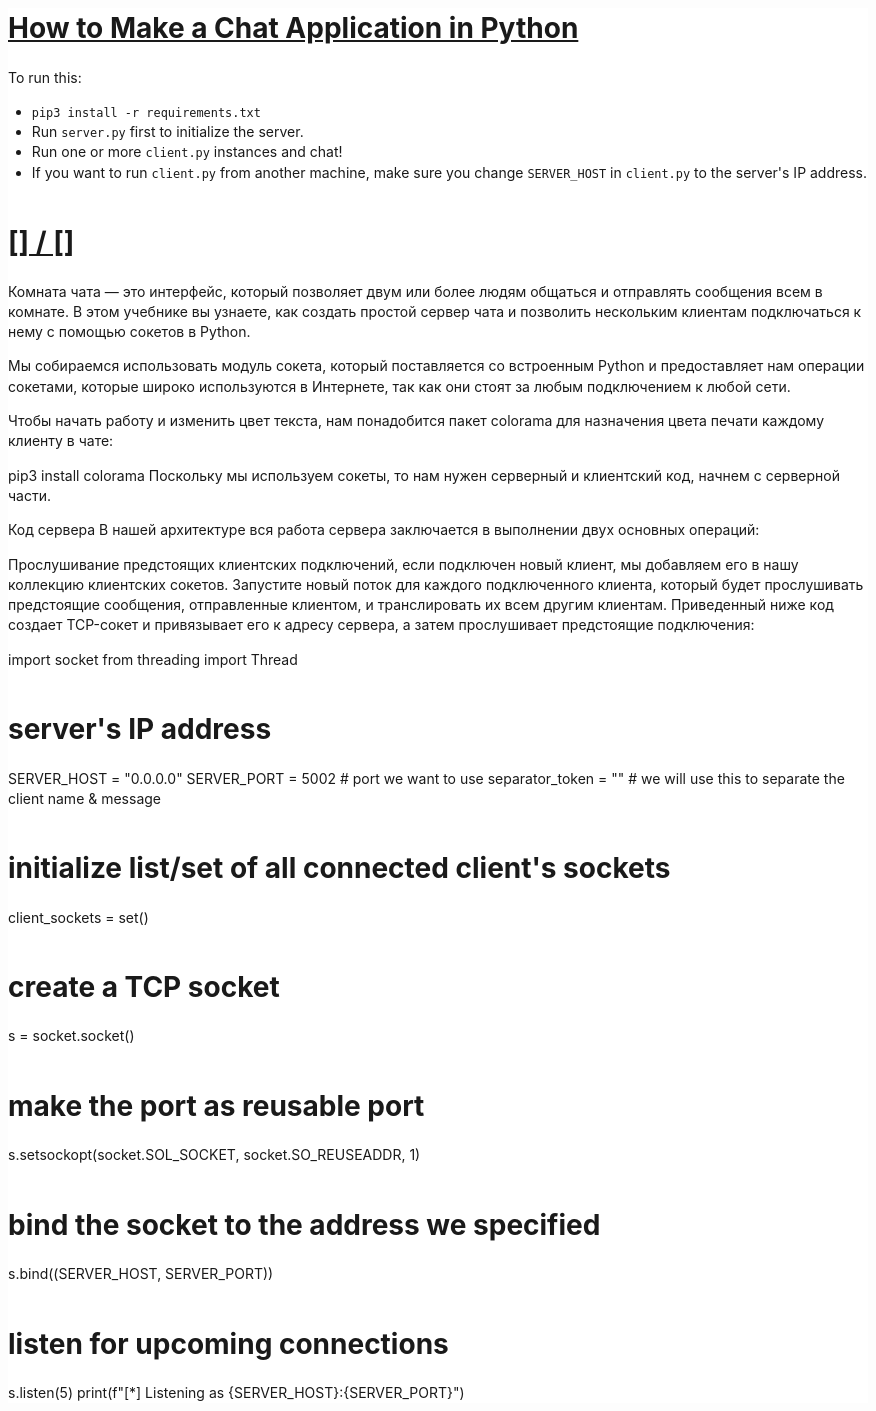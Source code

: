 # [How to Make a Chat Application in Python](https://www.thepythoncode.com/article/make-a-chat-room-application-in-python)
To run this:
- `pip3 install -r requirements.txt`
- Run `server.py` first to initialize the server.
- Run one or more `client.py` instances and chat!
- If you want to run `client.py` from another machine, make sure you change `SERVER_HOST` in `client.py` to the server's IP address.
##
# [[] / []]()
Комната чата — это интерфейс, который позволяет двум или более людям общаться и отправлять сообщения всем в комнате. В этом учебнике вы узнаете, как создать простой сервер чата и позволить нескольким клиентам подключаться к нему с помощью сокетов в Python.

Мы собираемся использовать модуль сокета, который поставляется со встроенным Python и предоставляет нам операции сокетами, которые широко используются в Интернете, так как они стоят за любым подключением к любой сети.

Чтобы начать работу и изменить цвет текста, нам понадобится пакет colorama для назначения цвета печати каждому клиенту в чате:

pip3 install colorama
Поскольку мы используем сокеты, то нам нужен серверный и клиентский код, начнем с серверной части.

Код сервера
В нашей архитектуре вся работа сервера заключается в выполнении двух основных операций:

Прослушивание предстоящих клиентских подключений, если подключен новый клиент, мы добавляем его в нашу коллекцию клиентских сокетов.
Запустите новый поток для каждого подключенного клиента, который будет прослушивать предстоящие сообщения, отправленные клиентом, и транслировать их всем другим клиентам.
Приведенный ниже код создает TCP-сокет и привязывает его к адресу сервера, а затем прослушивает предстоящие подключения:

import socket
from threading import Thread

# server's IP address
SERVER_HOST = "0.0.0.0"
SERVER_PORT = 5002 # port we want to use
separator_token = "<SEP>" # we will use this to separate the client name & message

# initialize list/set of all connected client's sockets
client_sockets = set()
# create a TCP socket
s = socket.socket()
# make the port as reusable port
s.setsockopt(socket.SOL_SOCKET, socket.SO_REUSEADDR, 1)
# bind the socket to the address we specified
s.bind((SERVER_HOST, SERVER_PORT))
# listen for upcoming connections
s.listen(5)
print(f"[*] Listening as {SERVER_HOST}:{SERVER_PORT}")